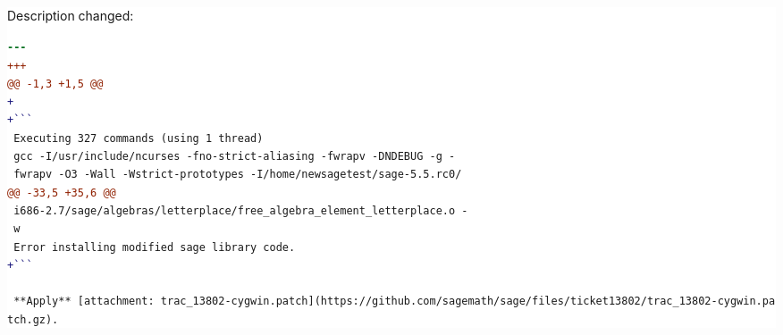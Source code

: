 Description changed:
``````diff
--- 
+++ 
@@ -1,3 +1,5 @@
+
+```
 Executing 327 commands (using 1 thread) 
 gcc -I/usr/include/ncurses -fno-strict-aliasing -fwrapv -DNDEBUG -g - 
 fwrapv -O3 -Wall -Wstrict-prototypes -I/home/newsagetest/sage-5.5.rc0/ 
@@ -33,5 +35,6 @@
 i686-2.7/sage/algebras/letterplace/free_algebra_element_letterplace.o - 
 w 
 Error installing modified sage library code. 
+```
 
 **Apply** [attachment: trac_13802-cygwin.patch](https://github.com/sagemath/sage/files/ticket13802/trac_13802-cygwin.patch.gz).
``````

